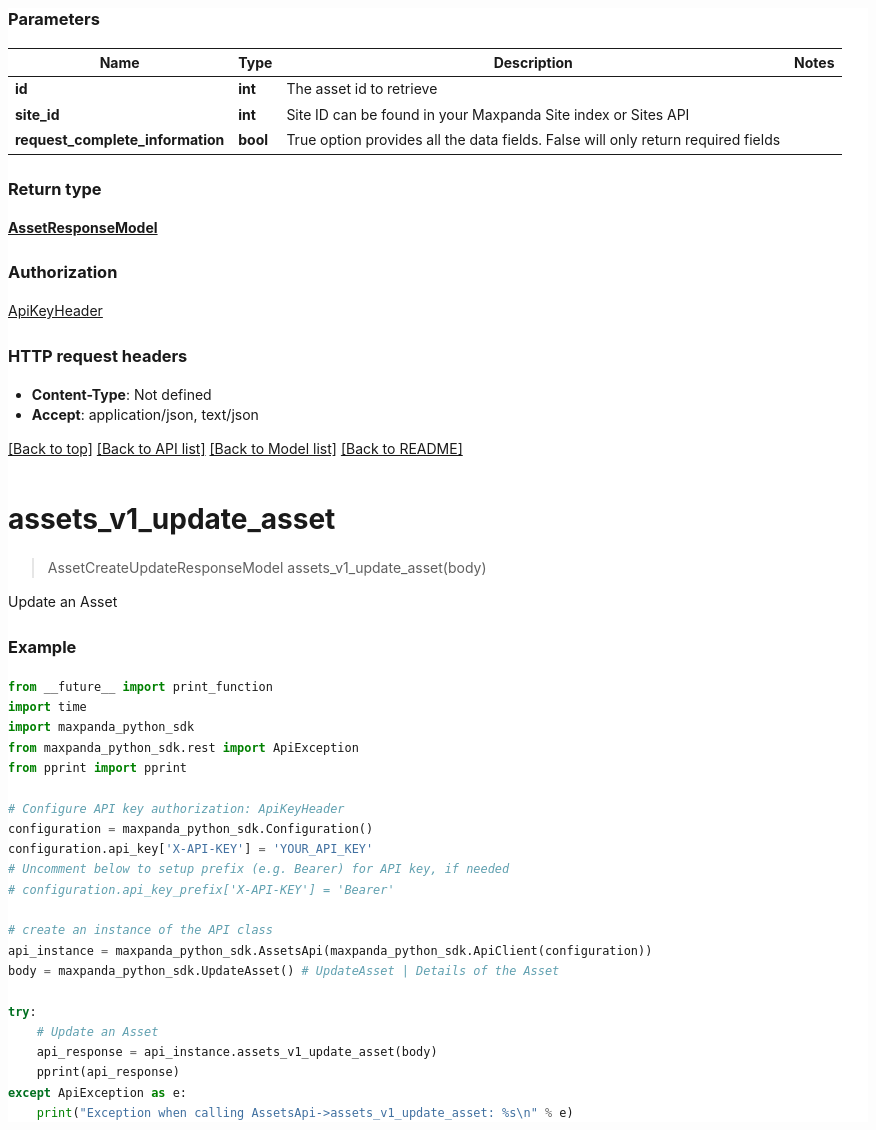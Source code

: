 ### Parameters

Name | Type | Description  | Notes
------------- | ------------- | ------------- | -------------
 **id** | **int**| The asset id to retrieve | 
 **site_id** | **int**| Site ID can be found in your Maxpanda Site index or Sites API | 
 **request_complete_information** | **bool**| True option provides all the data fields. False will only return required fields | 

### Return type

[**AssetResponseModel**](AssetResponseModel.md)

### Authorization

[ApiKeyHeader](../README.md#ApiKeyHeader)

### HTTP request headers

 - **Content-Type**: Not defined
 - **Accept**: application/json, text/json

[[Back to top]](#) [[Back to API list]](../README.md#documentation-for-api-endpoints) [[Back to Model list]](../README.md#documentation-for-models) [[Back to README]](../README.md)

# **assets_v1_update_asset**
> AssetCreateUpdateResponseModel assets_v1_update_asset(body)

Update an Asset

### Example
```python
from __future__ import print_function
import time
import maxpanda_python_sdk
from maxpanda_python_sdk.rest import ApiException
from pprint import pprint

# Configure API key authorization: ApiKeyHeader
configuration = maxpanda_python_sdk.Configuration()
configuration.api_key['X-API-KEY'] = 'YOUR_API_KEY'
# Uncomment below to setup prefix (e.g. Bearer) for API key, if needed
# configuration.api_key_prefix['X-API-KEY'] = 'Bearer'

# create an instance of the API class
api_instance = maxpanda_python_sdk.AssetsApi(maxpanda_python_sdk.ApiClient(configuration))
body = maxpanda_python_sdk.UpdateAsset() # UpdateAsset | Details of the Asset

try:
    # Update an Asset
    api_response = api_instance.assets_v1_update_asset(body)
    pprint(api_response)
except ApiException as e:
    print("Exception when calling AssetsApi->assets_v1_update_asset: %s\n" % e)
```
